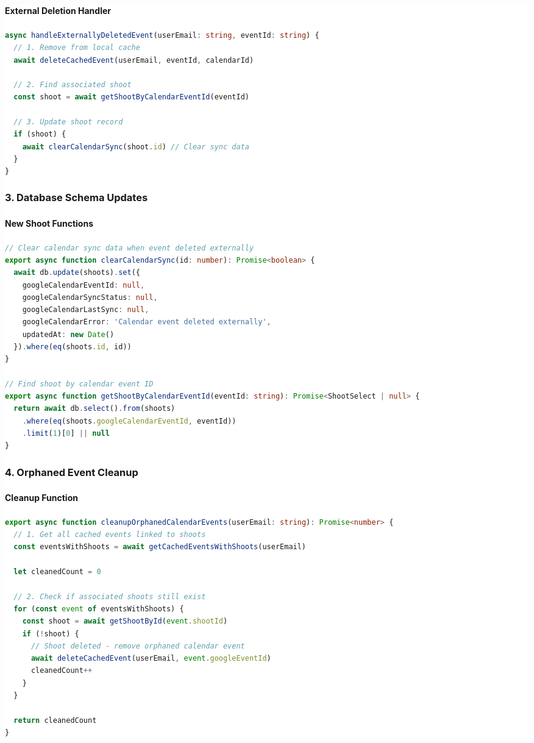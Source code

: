 #### **External Deletion Handler**
```typescript
async handleExternallyDeletedEvent(userEmail: string, eventId: string) {
  // 1. Remove from local cache
  await deleteCachedEvent(userEmail, eventId, calendarId)
  
  // 2. Find associated shoot
  const shoot = await getShootByCalendarEventId(eventId)
  
  // 3. Update shoot record
  if (shoot) {
    await clearCalendarSync(shoot.id) // Clear sync data
  }
}
```

### **3. Database Schema Updates**

#### **New Shoot Functions**
```typescript
// Clear calendar sync data when event deleted externally
export async function clearCalendarSync(id: number): Promise<boolean> {
  await db.update(shoots).set({
    googleCalendarEventId: null,
    googleCalendarSyncStatus: null,
    googleCalendarLastSync: null,
    googleCalendarError: 'Calendar event deleted externally',
    updatedAt: new Date()
  }).where(eq(shoots.id, id))
}

// Find shoot by calendar event ID
export async function getShootByCalendarEventId(eventId: string): Promise<ShootSelect | null> {
  return await db.select().from(shoots)
    .where(eq(shoots.googleCalendarEventId, eventId))
    .limit(1)[0] || null
}
```

### **4. Orphaned Event Cleanup**

#### **Cleanup Function**
```typescript
export async function cleanupOrphanedCalendarEvents(userEmail: string): Promise<number> {
  // 1. Get all cached events linked to shoots
  const eventsWithShoots = await getCachedEventsWithShoots(userEmail)
  
  let cleanedCount = 0
  
  // 2. Check if associated shoots still exist
  for (const event of eventsWithShoots) {
    const shoot = await getShootById(event.shootId)
    if (!shoot) {
      // Shoot deleted - remove orphaned calendar event
      await deleteCachedEvent(userEmail, event.googleEventId)
      cleanedCount++
    }
  }
  
  return cleanedCount
}
```
